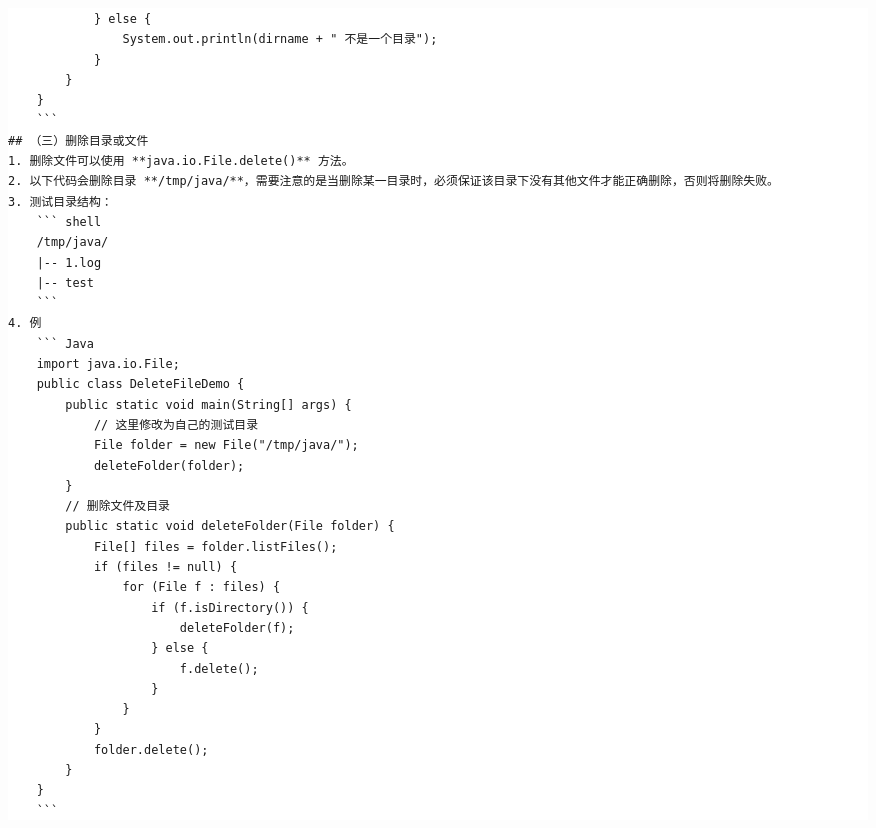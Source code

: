 ```
			} else { 
				System.out.println(dirname + " 不是一个目录"); 
			} 
		} 
	}
	```
## （三）删除目录或文件
1. 删除文件可以使用 **java.io.File.delete()** 方法。
2. 以下代码会删除目录 **/tmp/java/**，需要注意的是当删除某一目录时，必须保证该目录下没有其他文件才能正确删除，否则将删除失败。
3. 测试目录结构：
	``` shell
	/tmp/java/
	|-- 1.log
	|-- test
	```
4. 例
	``` Java
	import java.io.File; 
	public class DeleteFileDemo { 
		public static void main(String[] args) { 
			// 这里修改为自己的测试目录 
			File folder = new File("/tmp/java/"); 
			deleteFolder(folder); 
		} 
		// 删除文件及目录 
		public static void deleteFolder(File folder) { 
			File[] files = folder.listFiles(); 
			if (files != null) { 
				for (File f : files) { 
					if (f.isDirectory()) { 
						deleteFolder(f); 
					} else { 
						f.delete(); 
					} 
				} 
			} 
			folder.delete(); 
		} 
	}
	```
